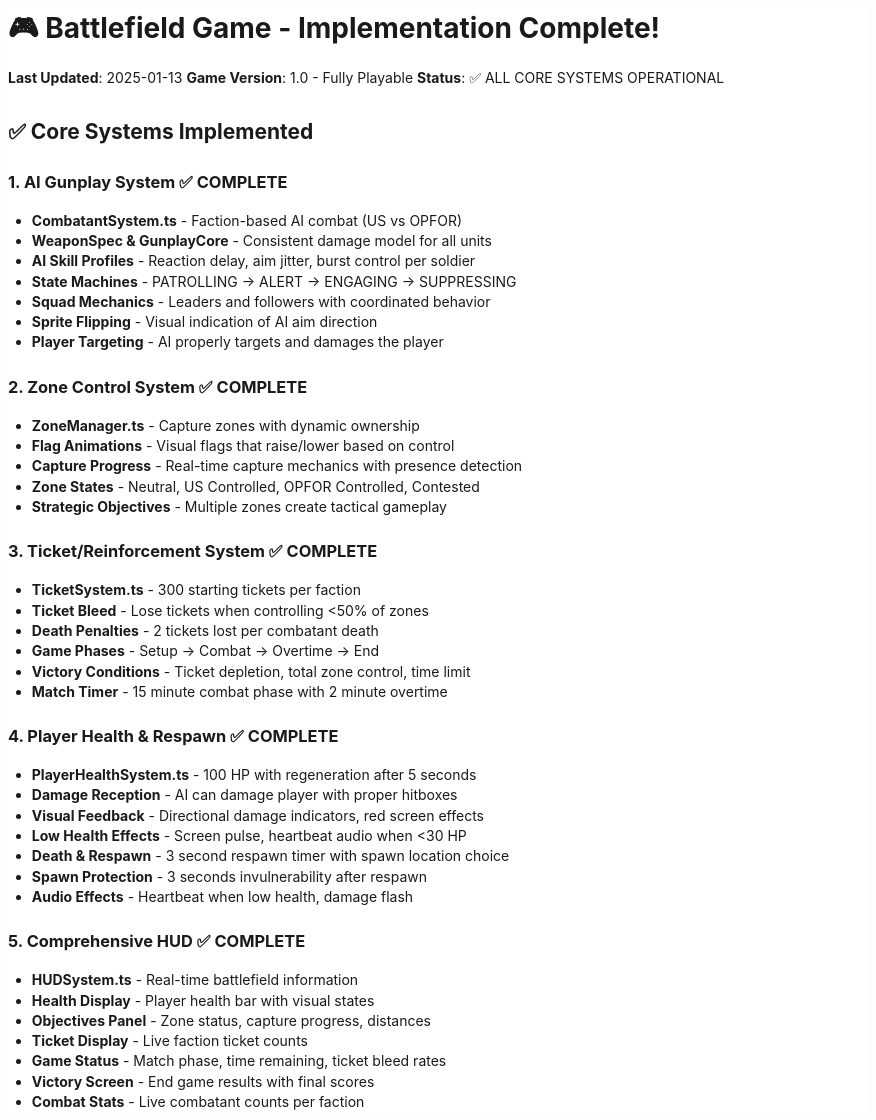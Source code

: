 # 🎮 Battlefield Game - Implementation Complete!

**Last Updated**: 2025-01-13
**Game Version**: 1.0 - Fully Playable
**Status**: ✅ ALL CORE SYSTEMS OPERATIONAL

## ✅ Core Systems Implemented

### 1. **AI Gunplay System** ✅ COMPLETE
- **CombatantSystem.ts** - Faction-based AI combat (US vs OPFOR)
- **WeaponSpec & GunplayCore** - Consistent damage model for all units
- **AI Skill Profiles** - Reaction delay, aim jitter, burst control per soldier
- **State Machines** - PATROLLING → ALERT → ENGAGING → SUPPRESSING
- **Squad Mechanics** - Leaders and followers with coordinated behavior
- **Sprite Flipping** - Visual indication of AI aim direction
- **Player Targeting** - AI properly targets and damages the player

### 2. **Zone Control System** ✅ COMPLETE
- **ZoneManager.ts** - Capture zones with dynamic ownership
- **Flag Animations** - Visual flags that raise/lower based on control
- **Capture Progress** - Real-time capture mechanics with presence detection
- **Zone States** - Neutral, US Controlled, OPFOR Controlled, Contested
- **Strategic Objectives** - Multiple zones create tactical gameplay

### 3. **Ticket/Reinforcement System** ✅ COMPLETE
- **TicketSystem.ts** - 300 starting tickets per faction
- **Ticket Bleed** - Lose tickets when controlling <50% of zones
- **Death Penalties** - 2 tickets lost per combatant death
- **Game Phases** - Setup → Combat → Overtime → End
- **Victory Conditions** - Ticket depletion, total zone control, time limit
- **Match Timer** - 15 minute combat phase with 2 minute overtime

### 4. **Player Health & Respawn** ✅ COMPLETE
- **PlayerHealthSystem.ts** - 100 HP with regeneration after 5 seconds
- **Damage Reception** - AI can damage player with proper hitboxes
- **Visual Feedback** - Directional damage indicators, red screen effects
- **Low Health Effects** - Screen pulse, heartbeat audio when <30 HP
- **Death & Respawn** - 3 second respawn timer with spawn location choice
- **Spawn Protection** - 3 seconds invulnerability after respawn
- **Audio Effects** - Heartbeat when low health, damage flash

### 5. **Comprehensive HUD** ✅ COMPLETE
- **HUDSystem.ts** - Real-time battlefield information
- **Health Display** - Player health bar with visual states
- **Objectives Panel** - Zone status, capture progress, distances
- **Ticket Display** - Live faction ticket counts
- **Game Status** - Match phase, time remaining, ticket bleed rates
- **Victory Screen** - End game results with final scores
- **Combat Stats** - Live combatant counts per faction
